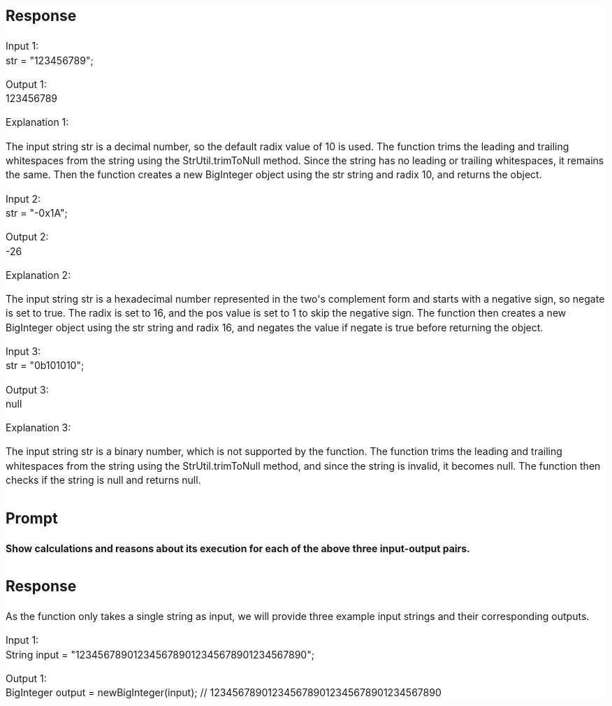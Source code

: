 
## Response
Input 1: </br>
str = "123456789";

Output 1: </br>
123456789

Explanation 1:

The input string str is a decimal number, so the default radix value of 10 is used. The function trims the leading and trailing whitespaces from the string using the StrUtil.trimToNull method. Since the string has no leading or trailing whitespaces, it remains the same. Then the function creates a new BigInteger object using the str string and radix 10, and returns the object.

Input 2: </br>
str = "-0x1A";

Output 2: </br>
-26

Explanation 2:

The input string str is a hexadecimal number represented in the two's complement form and starts with a negative sign, so negate is set to true. The radix is set to 16, and the pos value is set to 1 to skip the negative sign. The function then creates a new BigInteger object using the str string and radix 16, and negates the value if negate is true before returning the object.

Input 3: </br>
str = "0b101010";

Output 3: </br>
null

Explanation 3:

The input string str is a binary number, which is not supported by the function. The function trims the leading and trailing whitespaces from the string using the StrUtil.trimToNull method, and since the string is invalid, it becomes null. The function then checks if the string is null and returns null.

## Prompt

**Show calculations and reasons about its execution for each of the above three input-output pairs.**

## Response

As the function only takes a single string as input, we will provide three example input strings and their corresponding outputs.

Input 1: </br>
String input = "1234567890123456789012345678901234567890";

Output 1: </br>
BigInteger output = newBigInteger(input); // 1234567890123456789012345678901234567890
